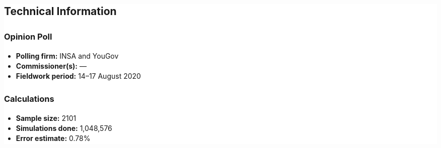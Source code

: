 
## Technical Information

### Opinion Poll

+ **Polling firm:** INSA and YouGov
+ **Commissioner(s):** —
+ **Fieldwork period:** 14–17 August 2020

### Calculations

+ **Sample size:** 2101
+ **Simulations done:** 1,048,576
+ **Error estimate:** 0.78%

